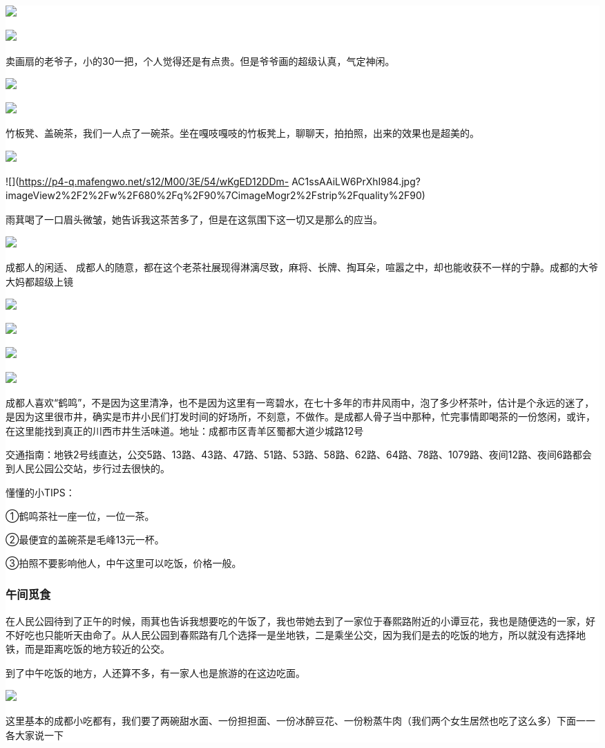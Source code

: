 ![](https://n3-q.mafengwo.net/s10/M00/AE/9F/wKgBZ12DDf6AL4FBAAqaF3gIie8849.jpg?imageView2%2F2%2Fw%2F680%2Fq%2F90%7CimageMogr2%2Fstrip%2Fquality%2F90)

![](https://p4-q.mafengwo.net/s10/M00/AE/A2/wKgBZ12DDgCATWJwAAi7IXEceQ8983.jpg?imageView2%2F2%2Fw%2F680%2Fq%2F90%7CimageMogr2%2Fstrip%2Fquality%2F90)

卖画扇的老爷子，小的30一把，个人觉得还是有点贵。但是爷爷画的超级认真，气定神闲。

![](https://b3-q.mafengwo.net/s14/M00/BC/49/wKgE2l2DDjWAJ5eDAAr5I4L3YbE290.jpg?imageView2%2F2%2Fw%2F680%2Fq%2F90%7CimageMogr2%2Fstrip%2Fquality%2F90)

![](https://p4-q.mafengwo.net/s14/M00/BC/50/wKgE2l2DDjiACjZ9AAcpEtgR4g8672.jpg?imageView2%2F2%2Fw%2F680%2Fq%2F90%7CimageMogr2%2Fstrip%2Fquality%2F90)

竹板凳、盖碗茶，我们一人点了一碗茶。坐在嘎吱嘎吱的竹板凳上，聊聊天，拍拍照，出来的效果也是超美的。

![](https://n2-q.mafengwo.net/s9/M00/DA/37/wKgBs12DDm2Ae2tUAAt7qXNCif0049.jpg?imageView2%2F2%2Fw%2F680%2Fq%2F90%7CimageMogr2%2Fstrip%2Fquality%2F90)

![](https://p4-q.mafengwo.net/s12/M00/3E/54/wKgED12DDm-
AC1ssAAiLW6PrXhI984.jpg?imageView2%2F2%2Fw%2F680%2Fq%2F90%7CimageMogr2%2Fstrip%2Fquality%2F90)

雨萁喝了一口眉头微皱，她告诉我这茶苦多了，但是在这氛围下这一切又是那么的应当。

![](https://b2-q.mafengwo.net/s12/M00/3E/DF/wKgED12DDqiAaBjOAAaf2gv2s0U227.jpg?imageView2%2F2%2Fw%2F680%2Fq%2F90%7CimageMogr2%2Fstrip%2Fquality%2F90)

成都人的闲适、 成都人的随意，都在这个老茶社展现得淋漓尽致，麻将、长牌、掏耳朵，喧嚣之中，却也能收获不一样的宁静。成都的大爷大妈都超级上镜

![](https://b1-q.mafengwo.net/s12/M00/3F/3B/wKgED12DDtuASRpfAAXK4fD3aRw246.jpg?imageView2%2F2%2Fw%2F680%2Fq%2F90%7CimageMogr2%2Fstrip%2Fquality%2F90)

![](https://p2-q.mafengwo.net/s12/M00/3F/3E/wKgED12DDt6AMRe5AAX5F4id_jk078.jpg?imageView2%2F2%2Fw%2F680%2Fq%2F90%7CimageMogr2%2Fstrip%2Fquality%2F90)

![](https://b2-q.mafengwo.net/s12/M00/3F/41/wKgED12DDuGAPMqBAAXl9jAsmfk547.jpg?imageView2%2F2%2Fw%2F680%2Fq%2F90%7CimageMogr2%2Fstrip%2Fquality%2F90)

![](https://p3-q.mafengwo.net/s14/M00/BC/89/wKgE2l2DDuSAUMs_AATjrV94bPA351.jpg?imageView2%2F2%2Fw%2F680%2Fq%2F90%7CimageMogr2%2Fstrip%2Fquality%2F90)

成都人喜欢“鹤鸣”，不是因为这里清净，也不是因为这里有一弯碧水，在七十多年的市井风雨中，泡了多少杯茶叶，估计是个永远的迷了，是因为这里很市井，确实是市井小民们打发时间的好场所，不刻意，不做作。是成都人骨子当中那种，忙完事情即喝茶的一份悠闲，或许，在这里能找到真正的川西市井生活味道。地址：成都市区青羊区蜀都大道少城路12号

交通指南：地铁2号线直达，公交5路、13路、43路、47路、51路、53路、58路、62路、64路、78路、1079路、夜间12路、夜间6路都会到人民公园公交站，步行过去很快的。

懂懂的小TIPS：

①鹤鸣茶社一座一位，一位一茶。

②最便宜的盖碗茶是毛峰13元一杯。

③拍照不要影响他人，中午这里可以吃饭，价格一般。

### 午间觅食

在人民公园待到了正午的时候，雨萁也告诉我想要吃的午饭了，我也带她去到了一家位于春熙路附近的小谭豆花，我也是随便选的一家，好不好吃也只能听天由命了。从人民公园到春熙路有几个选择一是坐地铁，二是乘坐公交，因为我们是去的吃饭的地方，所以就没有选择地铁，而是距离吃饭的地方较近的公交。

到了中午吃饭的地方，人还算不多，有一家人也是旅游的在这边吃面。

![](https://p3-q.mafengwo.net/s14/M00/BD/01/wKgE2l2DD1iASGpAAAQ8XCCao2E863.jpg?imageView2%2F2%2Fw%2F680%2Fq%2F90%7CimageMogr2%2Fstrip%2Fquality%2F90)

这里基本的成都小吃都有，我们要了两碗甜水面、一份担担面、一份冰醉豆花、一份粉蒸牛肉（我们两个女生居然也吃了这么多）下面一一各大家说一下
